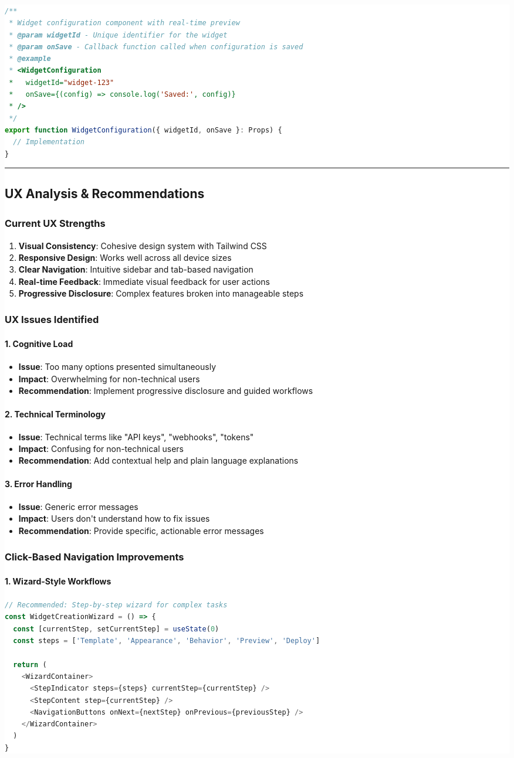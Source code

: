 ```typescript
/**
 * Widget configuration component with real-time preview
 * @param widgetId - Unique identifier for the widget
 * @param onSave - Callback function called when configuration is saved
 * @example
 * <WidgetConfiguration 
 *   widgetId="widget-123" 
 *   onSave={(config) => console.log('Saved:', config)} 
 * />
 */
export function WidgetConfiguration({ widgetId, onSave }: Props) {
  // Implementation
}
```

---

## UX Analysis & Recommendations

### Current UX Strengths

1. **Visual Consistency**: Cohesive design system with Tailwind CSS
2. **Responsive Design**: Works well across all device sizes
3. **Clear Navigation**: Intuitive sidebar and tab-based navigation
4. **Real-time Feedback**: Immediate visual feedback for user actions
5. **Progressive Disclosure**: Complex features broken into manageable steps

### UX Issues Identified

#### 1. Cognitive Load
- **Issue**: Too many options presented simultaneously
- **Impact**: Overwhelming for non-technical users
- **Recommendation**: Implement progressive disclosure and guided workflows

#### 2. Technical Terminology
- **Issue**: Technical terms like "API keys", "webhooks", "tokens"
- **Impact**: Confusing for non-technical users
- **Recommendation**: Add contextual help and plain language explanations

#### 3. Error Handling
- **Issue**: Generic error messages
- **Impact**: Users don't understand how to fix issues
- **Recommendation**: Provide specific, actionable error messages

### Click-Based Navigation Improvements

#### 1. Wizard-Style Workflows
```typescript
// Recommended: Step-by-step wizard for complex tasks
const WidgetCreationWizard = () => {
  const [currentStep, setCurrentStep] = useState(0)
  const steps = ['Template', 'Appearance', 'Behavior', 'Preview', 'Deploy']
  
  return (
    <WizardContainer>
      <StepIndicator steps={steps} currentStep={currentStep} />
      <StepContent step={currentStep} />
      <NavigationButtons onNext={nextStep} onPrevious={previousStep} />
    </WizardContainer>
  )
}
```
